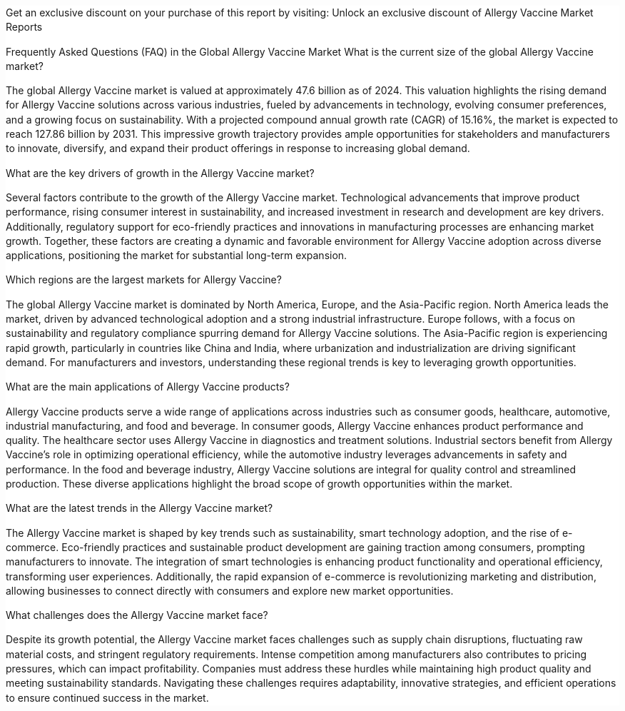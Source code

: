 Get an exclusive discount on your purchase of this report by visiting: Unlock an exclusive discount of Allergy Vaccine Market Reports 

Frequently Asked Questions (FAQ) in the Global Allergy Vaccine Market
What is the current size of the global Allergy Vaccine market?

The global Allergy Vaccine market is valued at approximately 47.6 billion as of 2024. This valuation highlights the rising demand for Allergy Vaccine solutions across various industries, fueled by advancements in technology, evolving consumer preferences, and a growing focus on sustainability. With a projected compound annual growth rate (CAGR) of 15.16%, the market is expected to reach 127.86 billion by 2031. This impressive growth trajectory provides ample opportunities for stakeholders and manufacturers to innovate, diversify, and expand their product offerings in response to increasing global demand.

What are the key drivers of growth in the Allergy Vaccine market?

Several factors contribute to the growth of the Allergy Vaccine market. Technological advancements that improve product performance, rising consumer interest in sustainability, and increased investment in research and development are key drivers. Additionally, regulatory support for eco-friendly practices and innovations in manufacturing processes are enhancing market growth. Together, these factors are creating a dynamic and favorable environment for Allergy Vaccine adoption across diverse applications, positioning the market for substantial long-term expansion.

Which regions are the largest markets for Allergy Vaccine?

The global Allergy Vaccine market is dominated by North America, Europe, and the Asia-Pacific region. North America leads the market, driven by advanced technological adoption and a strong industrial infrastructure. Europe follows, with a focus on sustainability and regulatory compliance spurring demand for Allergy Vaccine solutions. The Asia-Pacific region is experiencing rapid growth, particularly in countries like China and India, where urbanization and industrialization are driving significant demand. For manufacturers and investors, understanding these regional trends is key to leveraging growth opportunities.

What are the main applications of Allergy Vaccine products?

Allergy Vaccine products serve a wide range of applications across industries such as consumer goods, healthcare, automotive, industrial manufacturing, and food and beverage. In consumer goods, Allergy Vaccine enhances product performance and quality. The healthcare sector uses Allergy Vaccine in diagnostics and treatment solutions. Industrial sectors benefit from Allergy Vaccine’s role in optimizing operational efficiency, while the automotive industry leverages advancements in safety and performance. In the food and beverage industry, Allergy Vaccine solutions are integral for quality control and streamlined production. These diverse applications highlight the broad scope of growth opportunities within the market.

What are the latest trends in the Allergy Vaccine market?

The Allergy Vaccine market is shaped by key trends such as sustainability, smart technology adoption, and the rise of e-commerce. Eco-friendly practices and sustainable product development are gaining traction among consumers, prompting manufacturers to innovate. The integration of smart technologies is enhancing product functionality and operational efficiency, transforming user experiences. Additionally, the rapid expansion of e-commerce is revolutionizing marketing and distribution, allowing businesses to connect directly with consumers and explore new market opportunities.

What challenges does the Allergy Vaccine market face?

Despite its growth potential, the Allergy Vaccine market faces challenges such as supply chain disruptions, fluctuating raw material costs, and stringent regulatory requirements. Intense competition among manufacturers also contributes to pricing pressures, which can impact profitability. Companies must address these hurdles while maintaining high product quality and meeting sustainability standards. Navigating these challenges requires adaptability, innovative strategies, and efficient operations to ensure continued success in the market.
